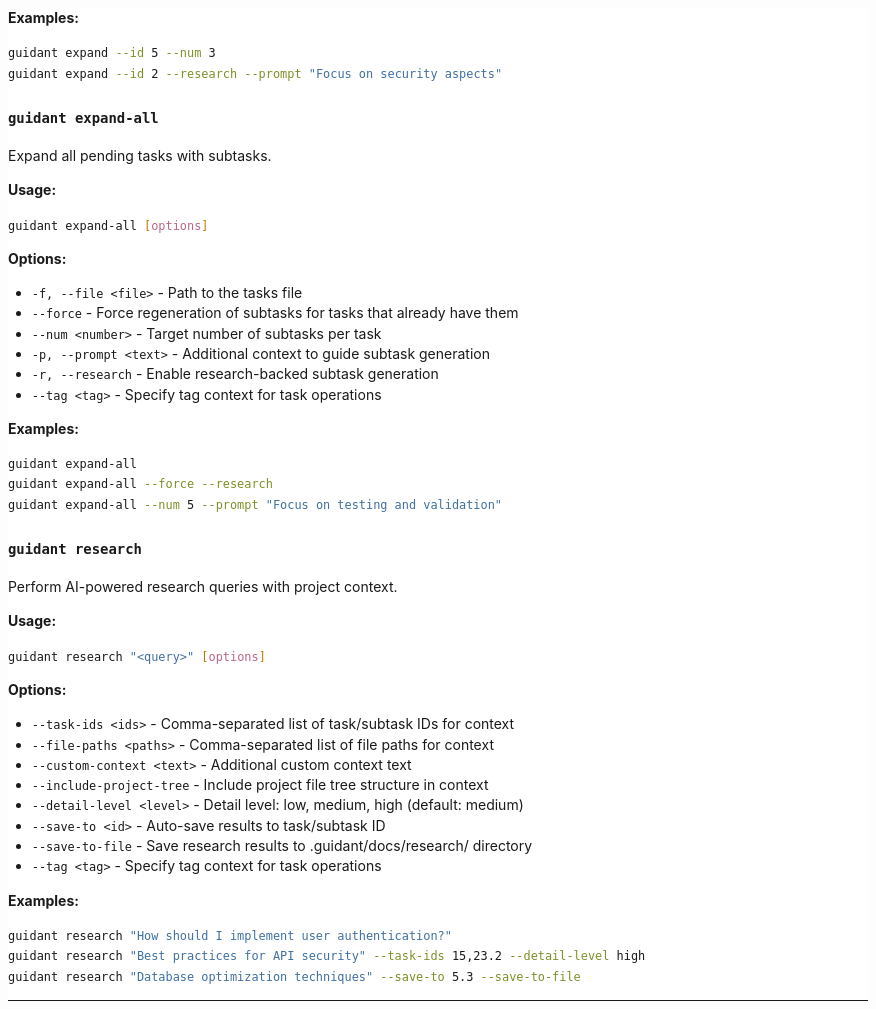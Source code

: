 **Examples:**
```bash
guidant expand --id 5 --num 3
guidant expand --id 2 --research --prompt "Focus on security aspects"
```

### `guidant expand-all`
Expand all pending tasks with subtasks.

**Usage:**
```bash
guidant expand-all [options]
```

**Options:**
- `-f, --file <file>` - Path to the tasks file
- `--force` - Force regeneration of subtasks for tasks that already have them
- `--num <number>` - Target number of subtasks per task
- `-p, --prompt <text>` - Additional context to guide subtask generation
- `-r, --research` - Enable research-backed subtask generation
- `--tag <tag>` - Specify tag context for task operations

**Examples:**
```bash
guidant expand-all
guidant expand-all --force --research
guidant expand-all --num 5 --prompt "Focus on testing and validation"
```

### `guidant research`
Perform AI-powered research queries with project context.

**Usage:**
```bash
guidant research "<query>" [options]
```

**Options:**
- `--task-ids <ids>` - Comma-separated list of task/subtask IDs for context
- `--file-paths <paths>` - Comma-separated list of file paths for context
- `--custom-context <text>` - Additional custom context text
- `--include-project-tree` - Include project file tree structure in context
- `--detail-level <level>` - Detail level: low, medium, high (default: medium)
- `--save-to <id>` - Auto-save results to task/subtask ID
- `--save-to-file` - Save research results to .guidant/docs/research/ directory
- `--tag <tag>` - Specify tag context for task operations

**Examples:**
```bash
guidant research "How should I implement user authentication?"
guidant research "Best practices for API security" --task-ids 15,23.2 --detail-level high
guidant research "Database optimization techniques" --save-to 5.3 --save-to-file
```

---
